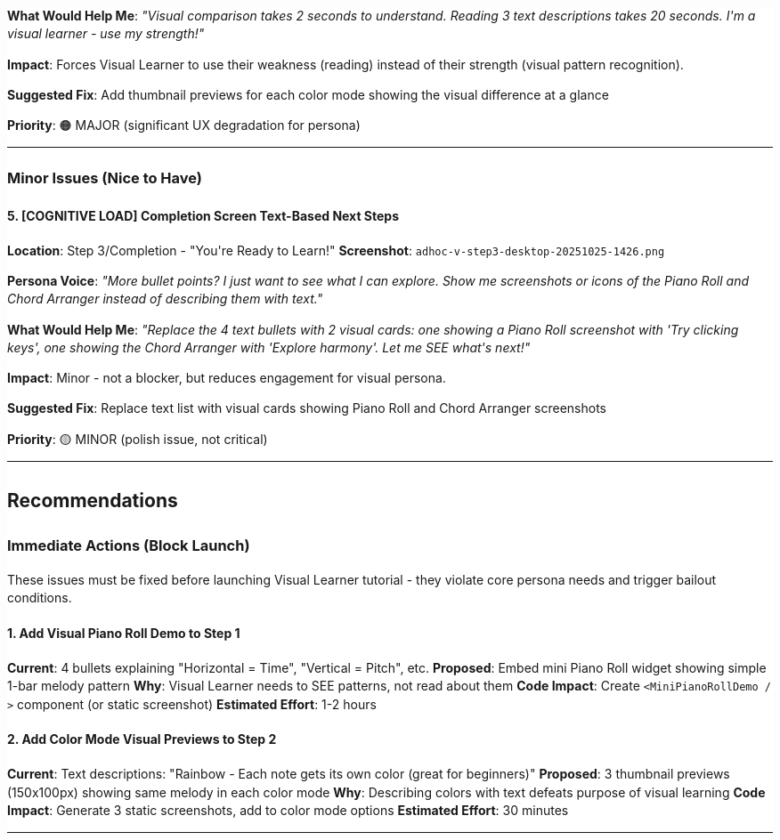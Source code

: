 **What Would Help Me**:
*"Visual comparison takes 2 seconds to understand. Reading 3 text descriptions takes 20 seconds. I'm a visual learner - use my strength!"*

**Impact**: Forces Visual Learner to use their weakness (reading) instead of their strength (visual pattern recognition).

**Suggested Fix**: Add thumbnail previews for each color mode showing the visual difference at a glance

**Priority**: 🟠 MAJOR (significant UX degradation for persona)

---

### Minor Issues (Nice to Have)

#### 5. **[COGNITIVE LOAD] Completion Screen Text-Based Next Steps**

**Location**: Step 3/Completion - "You're Ready to Learn!"
**Screenshot**: `adhoc-v-step3-desktop-20251025-1426.png`

**Persona Voice**:
*"More bullet points? I just want to see what I can explore. Show me screenshots or icons of the Piano Roll and Chord Arranger instead of describing them with text."*

**What Would Help Me**:
*"Replace the 4 text bullets with 2 visual cards: one showing a Piano Roll screenshot with 'Try clicking keys', one showing the Chord Arranger with 'Explore harmony'. Let me SEE what's next!"*

**Impact**: Minor - not a blocker, but reduces engagement for visual persona.

**Suggested Fix**: Replace text list with visual cards showing Piano Roll and Chord Arranger screenshots

**Priority**: 🟡 MINOR (polish issue, not critical)

---

## Recommendations

### Immediate Actions (Block Launch)

These issues must be fixed before launching Visual Learner tutorial - they violate core persona needs and trigger bailout conditions.

#### 1. **Add Visual Piano Roll Demo to Step 1**
**Current**: 4 bullets explaining "Horizontal = Time", "Vertical = Pitch", etc.
**Proposed**: Embed mini Piano Roll widget showing simple 1-bar melody pattern
**Why**: Visual Learner needs to SEE patterns, not read about them
**Code Impact**: Create `<MiniPianoRollDemo />` component (or static screenshot)
**Estimated Effort**: 1-2 hours

#### 2. **Add Color Mode Visual Previews to Step 2**
**Current**: Text descriptions: "Rainbow - Each note gets its own color (great for beginners)"
**Proposed**: 3 thumbnail previews (150x100px) showing same melody in each color mode
**Why**: Describing colors with text defeats purpose of visual learning
**Code Impact**: Generate 3 static screenshots, add to color mode options
**Estimated Effort**: 30 minutes

---